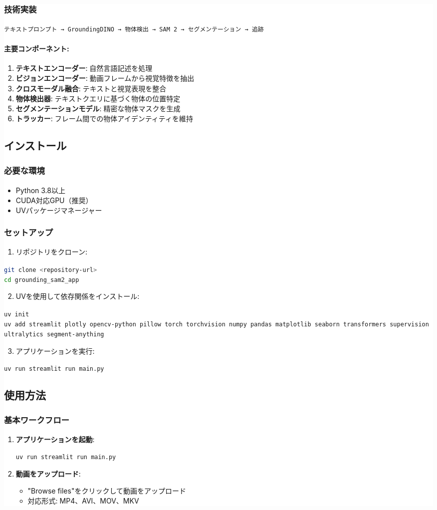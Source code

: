 ### 技術実装

```
テキストプロンプト → GroundingDINO → 物体検出 → SAM 2 → セグメンテーション → 追跡
```

#### 主要コンポーネント:

1. **テキストエンコーダー**: 自然言語記述を処理
2. **ビジョンエンコーダー**: 動画フレームから視覚特徴を抽出
3. **クロスモーダル融合**: テキストと視覚表現を整合
4. **物体検出器**: テキストクエリに基づく物体の位置特定
5. **セグメンテーションモデル**: 精密な物体マスクを生成
6. **トラッカー**: フレーム間での物体アイデンティティを維持

## インストール

### 必要な環境

- Python 3.8以上
- CUDA対応GPU（推奨）
- UVパッケージマネージャー

### セットアップ

1. リポジトリをクローン:
```bash
git clone <repository-url>
cd grounding_sam2_app
```

2. UVを使用して依存関係をインストール:
```bash
uv init
uv add streamlit plotly opencv-python pillow torch torchvision numpy pandas matplotlib seaborn transformers supervision ultralytics segment-anything
```

3. アプリケーションを実行:
```bash
uv run streamlit run main.py
```

## 使用方法

### 基本ワークフロー

1. **アプリケーションを起動**:
   ```bash
   uv run streamlit run main.py
   ```

2. **動画をアップロード**:
   - "Browse files"をクリックして動画をアップロード
   - 対応形式: MP4、AVI、MOV、MKV
